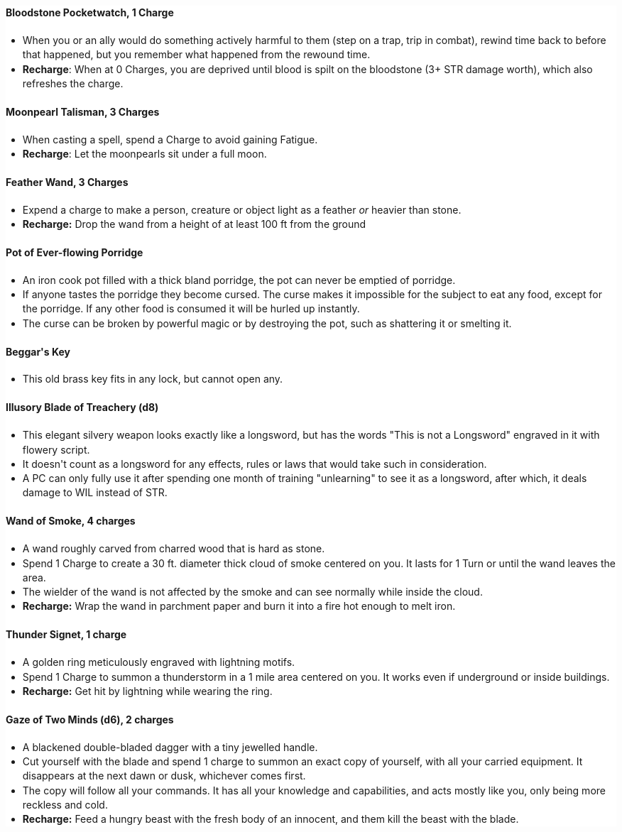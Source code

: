 #### Bloodstone Pocketwatch, 1 Charge
- When you or an ally would do something actively harmful to them (step on a trap, trip in combat), rewind time back to before that happened, but you remember what happened from the rewound time.
- **Recharge**: When at 0 Charges, you are deprived until blood is spilt on the bloodstone (3+ STR damage worth), which also refreshes the charge.

#### Moonpearl Talisman, 3 Charges
- When casting a spell, spend a Charge to avoid gaining Fatigue.
- **Recharge**: Let the moonpearls sit under a full moon.

#### Feather Wand, 3 Charges
- Expend a charge to make a person, creature or object light as a feather *or* heavier than stone.
- **Recharge:** Drop the wand from a height of at least 100 ft from the ground

#### Pot of Ever-flowing Porridge
- An iron cook pot filled with a thick bland porridge, the pot can never be emptied of porridge.
- If anyone tastes the porridge they become cursed. The curse makes it impossible for the subject to eat any food, except for the porridge. If any other food is consumed it will be hurled up instantly.
- The curse can be broken by powerful magic or by destroying the pot, such as shattering it or smelting it.

#### Beggar's Key
- This old brass key fits in any lock, but cannot open any.

#### Illusory Blade of Treachery (d8)
- This elegant silvery weapon looks exactly like a longsword, but has the words "This is not a Longsword" engraved in it with flowery script. 
- It doesn't count as a longsword for any effects, rules or laws that would take such in consideration. 
- A PC can only fully use it after spending one month of training "unlearning" to see it as a longsword, after which, it deals damage to WIL instead of STR.

#### Wand of Smoke, 4 charges
- A wand roughly carved from charred wood that is hard as stone. 
- Spend 1 Charge to create a 30 ft. diameter thick cloud of smoke centered on you. It lasts for 1 Turn or until the wand leaves the area. 
- The wielder of the wand is not affected by the smoke and can see normally while inside the cloud.
- **Recharge:** Wrap the wand in parchment paper and burn it into a fire hot enough to melt iron.

#### Thunder Signet, 1 charge
- A golden ring meticulously engraved with lightning motifs.
- Spend 1 Charge to summon a thunderstorm in a 1 mile area centered on you. It works even if underground or inside buildings.
- **Recharge:** Get hit by lightning while wearing the ring.

#### Gaze of Two Minds (d6), 2 charges
- A blackened double-bladed dagger with a tiny jewelled handle.
- Cut yourself with the blade and spend 1 charge to summon an exact copy of yourself, with all your carried equipment. It disappears at the next dawn or dusk, whichever comes first.
- The copy will follow all your commands. It has all your knowledge and capabilities, and acts mostly like you, only being more reckless and cold. 
- **Recharge:** Feed a hungry beast with the fresh body of an innocent, and them kill the beast with the blade.
